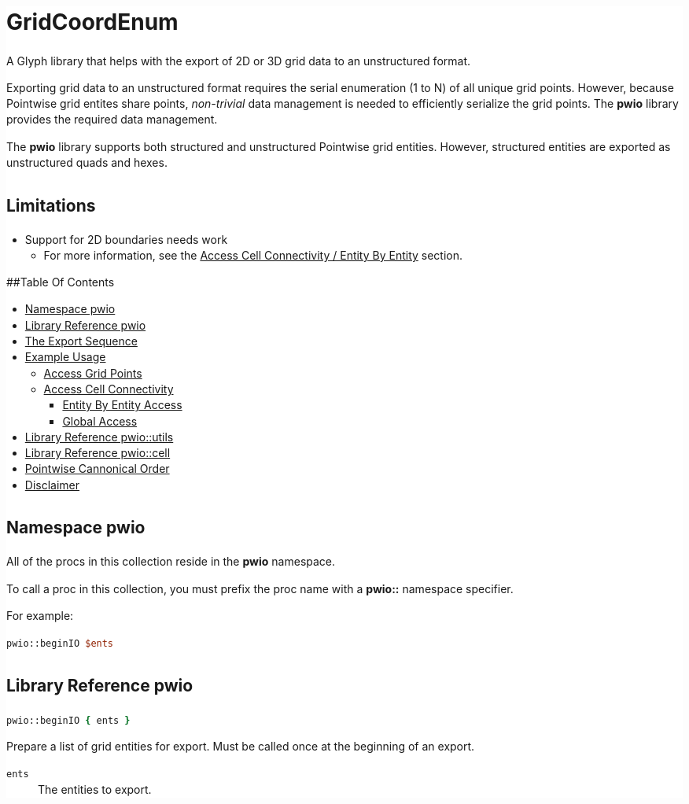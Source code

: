 # GridCoordEnum
A Glyph library that helps with the export of 2D or 3D grid data to an unstructured format.

Exporting grid data to an unstructured format requires the serial enumeration (1 to N) of all unique grid points. However, because Pointwise grid entites share points, *non-trivial* data management is needed to efficiently serialize the grid points. The **pwio** library provides the required data management.

The **pwio** library supports both structured and unstructured Pointwise grid entities. However, structured entities are exported as unstructured quads and hexes.


## Limitations
* Support for 2D boundaries needs work
    * For more information, see the [Access Cell Connectivity / Entity By Entity](#entity-by-entity-access) section.


##Table Of Contents

* [Namespace pwio](#namespace-pwio)
* [Library Reference pwio](#library-reference-pwio)
* [The Export Sequence](#the-export-sequence)
* [Example Usage](#example-usage)
    * [Access Grid Points](#access-grid-points)
    * [Access Cell Connectivity](#access-cell-connectivity)
        * [Entity By Entity Access](#entity-by-entity-access)
        * [Global Access](#global-access)
* [Library Reference pwio::utils](#library-reference-pwioutils)
* [Library Reference pwio::cell](#library-reference-pwiocell)
* [Pointwise Cannonical Order](#pointwise-cannonical-order)
* [Disclaimer](#disclaimer)


## Namespace pwio

All of the procs in this collection reside in the **pwio** namespace.

To call a proc in this collection, you must prefix the proc name with a **pwio::** namespace specifier.

For example:
```Tcl
pwio::beginIO $ents
```

## Library Reference pwio

```Tcl
pwio::beginIO { ents }
```
Prepare a list of grid entities for export. Must be called once at the beginning of an export.
<dl>
  <dt><code>ents</code></dt>
  <dd>The entities to export.</dd>
</dl>
